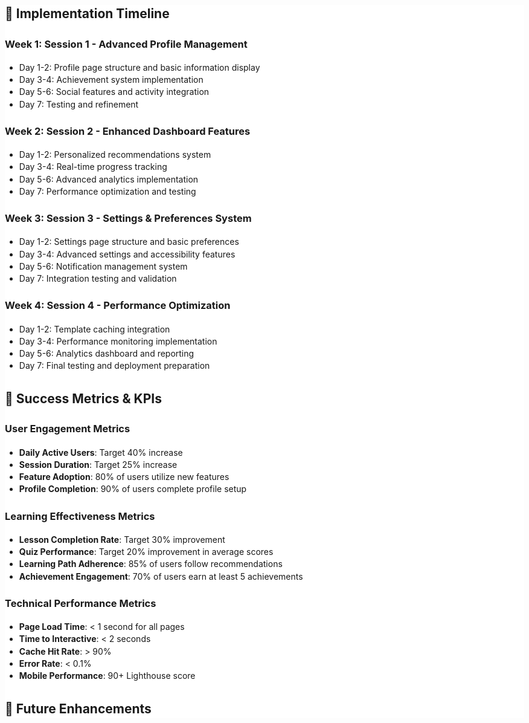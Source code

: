 ## 🚀 **Implementation Timeline**

### **Week 1: Session 1 - Advanced Profile Management**
- Day 1-2: Profile page structure and basic information display
- Day 3-4: Achievement system implementation
- Day 5-6: Social features and activity integration
- Day 7: Testing and refinement

### **Week 2: Session 2 - Enhanced Dashboard Features**
- Day 1-2: Personalized recommendations system
- Day 3-4: Real-time progress tracking
- Day 5-6: Advanced analytics implementation
- Day 7: Performance optimization and testing

### **Week 3: Session 3 - Settings & Preferences System**
- Day 1-2: Settings page structure and basic preferences
- Day 3-4: Advanced settings and accessibility features
- Day 5-6: Notification management system
- Day 7: Integration testing and validation

### **Week 4: Session 4 - Performance Optimization**
- Day 1-2: Template caching integration
- Day 3-4: Performance monitoring implementation
- Day 5-6: Analytics dashboard and reporting
- Day 7: Final testing and deployment preparation

## 🎯 **Success Metrics & KPIs**

### **User Engagement Metrics**
- **Daily Active Users**: Target 40% increase
- **Session Duration**: Target 25% increase
- **Feature Adoption**: 80% of users utilize new features
- **Profile Completion**: 90% of users complete profile setup

### **Learning Effectiveness Metrics**
- **Lesson Completion Rate**: Target 30% improvement
- **Quiz Performance**: Target 20% improvement in average scores
- **Learning Path Adherence**: 85% of users follow recommendations
- **Achievement Engagement**: 70% of users earn at least 5 achievements

### **Technical Performance Metrics**
- **Page Load Time**: < 1 second for all pages
- **Time to Interactive**: < 2 seconds
- **Cache Hit Rate**: > 90%
- **Error Rate**: < 0.1%
- **Mobile Performance**: 90+ Lighthouse score

## 🔮 **Future Enhancements**
